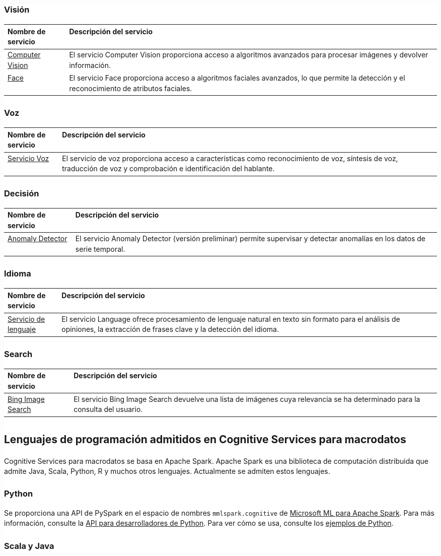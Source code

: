 ### <a name="vision"></a>Visión

|Nombre de servicio|Descripción del servicio|
|:-----------|:------------------|
|[Computer Vision](../computer-vision/index.yml "Computer Vision")| El servicio Computer Vision proporciona acceso a algoritmos avanzados para procesar imágenes y devolver información. |
|[Face](../face/index.yml "Caras")| El servicio Face proporciona acceso a algoritmos faciales avanzados, lo que permite la detección y el reconocimiento de atributos faciales. |

### <a name="speech"></a>Voz

|Nombre de servicio|Descripción del servicio|
|:-----------|:------------------|
|[Servicio Voz](../speech-service/index.yml "Servicio de voz")|El servicio de voz proporciona acceso a características como reconocimiento de voz, síntesis de voz, traducción de voz y comprobación e identificación del hablante.|

### <a name="decision"></a>Decisión

|Nombre de servicio|Descripción del servicio|
|:-----------|:------------------|
|[Anomaly Detector](../anomaly-detector/index.yml "Anomaly Detector") | El servicio Anomaly Detector (versión preliminar) permite supervisar y detectar anomalías en los datos de serie temporal.|

### <a name="language"></a>Idioma

|Nombre de servicio|Descripción del servicio|
|:-----------|:------------------|
|[Servicio de lenguaje](../language-service/index.yml "Servicio de lenguaje")| El servicio Language ofrece procesamiento de lenguaje natural en texto sin formato para el análisis de opiniones, la extracción de frases clave y la detección del idioma.|

### <a name="search"></a>Search

|Nombre de servicio|Descripción del servicio|
|:-----------|:------------------|
|[Bing Image Search](/azure/cognitive-services/bing-image-search "Bing Image Search")|El servicio Bing Image Search devuelve una lista de imágenes cuya relevancia se ha determinado para la consulta del usuario.|

## <a name="supported-programming-languages-for-cognitive-services-for-big-data"></a>Lenguajes de programación admitidos en Cognitive Services para macrodatos

Cognitive Services para macrodatos se basa en Apache Spark. Apache Spark es una biblioteca de computación distribuida que admite Java, Scala, Python, R y muchos otros lenguajes. Actualmente se admiten estos lenguajes.

### <a name="python"></a>Python

Se proporciona una API de PySpark en el espacio de nombres `mmlspark.cognitive` de [Microsoft ML para Apache Spark](https://aka.ms/spark). Para más información, consulte la [API para desarrolladores de Python](https://mmlspark.blob.core.windows.net/docs/1.0.0-rc1/pyspark/mmlspark.cognitive.html). Para ver cómo se usa, consulte los [ejemplos de Python](samples-python.md).

### <a name="scala-and-java"></a>Scala y Java
